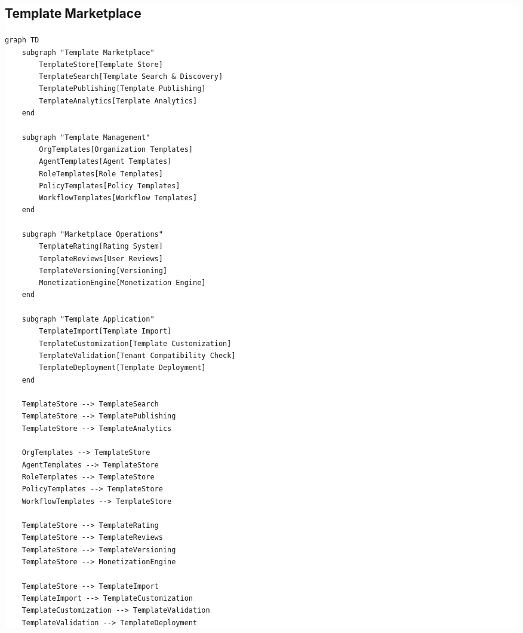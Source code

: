 ## Template Marketplace

```mermaid
graph TD
    subgraph "Template Marketplace"
        TemplateStore[Template Store]
        TemplateSearch[Template Search & Discovery]
        TemplatePublishing[Template Publishing]
        TemplateAnalytics[Template Analytics]
    end

    subgraph "Template Management"
        OrgTemplates[Organization Templates]
        AgentTemplates[Agent Templates]
        RoleTemplates[Role Templates]
        PolicyTemplates[Policy Templates]
        WorkflowTemplates[Workflow Templates]
    end

    subgraph "Marketplace Operations"
        TemplateRating[Rating System]
        TemplateReviews[User Reviews]
        TemplateVersioning[Versioning]
        MonetizationEngine[Monetization Engine]
    end

    subgraph "Template Application"
        TemplateImport[Template Import]
        TemplateCustomization[Template Customization]
        TemplateValidation[Tenant Compatibility Check]
        TemplateDeployment[Template Deployment]
    end

    TemplateStore --> TemplateSearch
    TemplateStore --> TemplatePublishing
    TemplateStore --> TemplateAnalytics

    OrgTemplates --> TemplateStore
    AgentTemplates --> TemplateStore
    RoleTemplates --> TemplateStore
    PolicyTemplates --> TemplateStore
    WorkflowTemplates --> TemplateStore

    TemplateStore --> TemplateRating
    TemplateStore --> TemplateReviews
    TemplateStore --> TemplateVersioning
    TemplateStore --> MonetizationEngine

    TemplateStore --> TemplateImport
    TemplateImport --> TemplateCustomization
    TemplateCustomization --> TemplateValidation
    TemplateValidation --> TemplateDeployment
```
